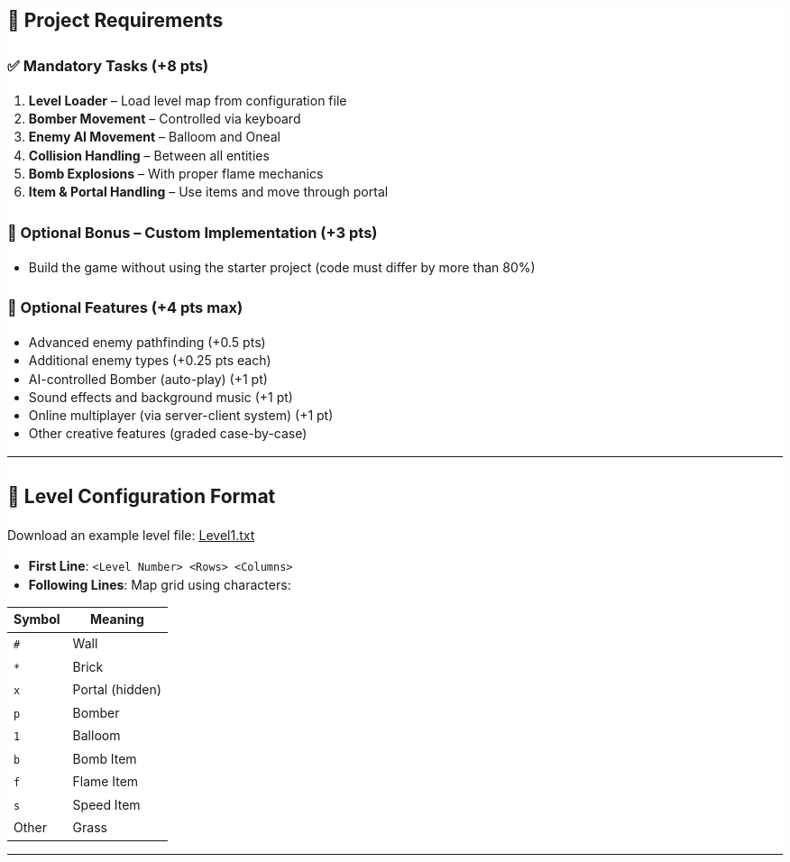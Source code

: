 
## 🔧 Project Requirements

### ✅ Mandatory Tasks (+8 pts)

1. **Level Loader** – Load level map from configuration file
2. **Bomber Movement** – Controlled via keyboard
3. **Enemy AI Movement** – Balloom and Oneal
4. **Collision Handling** – Between all entities
5. **Bomb Explosions** – With proper flame mechanics
6. **Item & Portal Handling** – Use items and move through portal

### 🔄 Optional Bonus – Custom Implementation (+3 pts)

* Build the game without using the starter project (code must differ by more than 80%)

### 🚀 Optional Features (+4 pts max)

* Advanced enemy pathfinding (+0.5 pts)
* Additional enemy types (+0.25 pts each)
* AI-controlled Bomber (auto-play) (+1 pt)
* Sound effects and background music (+1 pt)
* Online multiplayer (via server-client system) (+1 pt)
* Other creative features (graded case-by-case)

---

## 📂 Level Configuration Format

Download an example level file: [Level1.txt](https://raw.githubusercontent.com/bqcuong/bomberman-starter/starter-project-1/res/levels/Level1.txt)

* **First Line**: `<Level Number> <Rows> <Columns>`
* **Following Lines**: Map grid using characters:

| Symbol | Meaning         |
| ------ | --------------- |
| `#`    | Wall            |
| `*`    | Brick           |
| `x`    | Portal (hidden) |
| `p`    | Bomber          |
| `1`    | Balloom         |
| `b`    | Bomb Item       |
| `f`    | Flame Item      |
| `s`    | Speed Item      |
| Other  | Grass           |

---